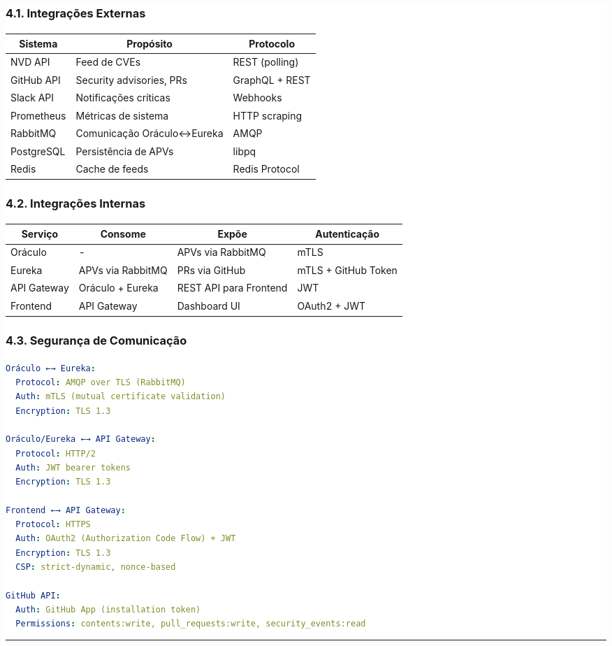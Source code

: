 ### 4.1. Integrações Externas

| Sistema | Propósito | Protocolo |
|---------|-----------|-----------|
| NVD API | Feed de CVEs | REST (polling) |
| GitHub API | Security advisories, PRs | GraphQL + REST |
| Slack API | Notificações críticas | Webhooks |
| Prometheus | Métricas de sistema | HTTP scraping |
| RabbitMQ | Comunicação Oráculo↔Eureka | AMQP |
| PostgreSQL | Persistência de APVs | libpq |
| Redis | Cache de feeds | Redis Protocol |

### 4.2. Integrações Internas

| Serviço | Consome | Expõe | Autenticação |
|---------|---------|-------|--------------|
| Oráculo | - | APVs via RabbitMQ | mTLS |
| Eureka | APVs via RabbitMQ | PRs via GitHub | mTLS + GitHub Token |
| API Gateway | Oráculo + Eureka | REST API para Frontend | JWT |
| Frontend | API Gateway | Dashboard UI | OAuth2 + JWT |

### 4.3. Segurança de Comunicação

```yaml
Oráculo ←→ Eureka:
  Protocol: AMQP over TLS (RabbitMQ)
  Auth: mTLS (mutual certificate validation)
  Encryption: TLS 1.3

Oráculo/Eureka ←→ API Gateway:
  Protocol: HTTP/2
  Auth: JWT bearer tokens
  Encryption: TLS 1.3

Frontend ←→ API Gateway:
  Protocol: HTTPS
  Auth: OAuth2 (Authorization Code Flow) + JWT
  Encryption: TLS 1.3
  CSP: strict-dynamic, nonce-based

GitHub API:
  Auth: GitHub App (installation token)
  Permissions: contents:write, pull_requests:write, security_events:read
```

---